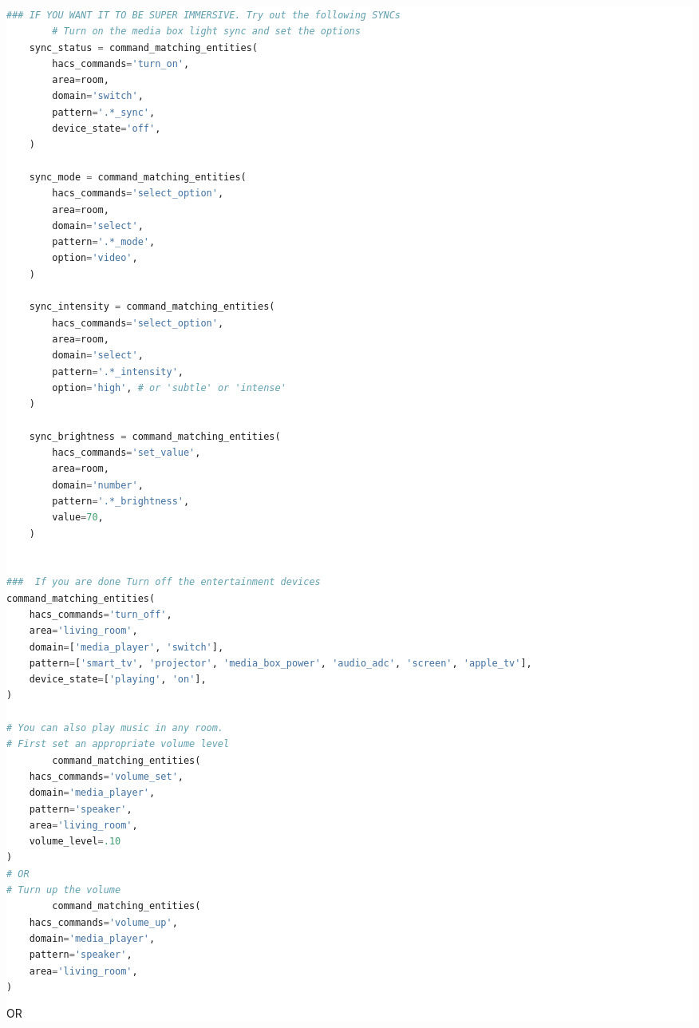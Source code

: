 ```python
### IF YOU WANT IT TO BE SUPER IMMERSIVE. Try out the following SYNCs
        # Turn on the media box light sync and set the options
    sync_status = command_matching_entities(
        hacs_commands='turn_on',
        area=room,
        domain='switch',
        pattern='.*_sync',
        device_state='off',
    )

    sync_mode = command_matching_entities(
        hacs_commands='select_option',
        area=room,
        domain='select',
        pattern='.*_mode',
        option='video',
    )

    sync_intensity = command_matching_entities(
        hacs_commands='select_option',
        area=room,
        domain='select',
        pattern='.*_intensity',
        option='high', # or 'subtle' or 'intense'
    )

    sync_brightness = command_matching_entities(
        hacs_commands='set_value',
        area=room,
        domain='number',
        pattern='.*_brightness',
        value=70,
    )


###  If you are done Turn off the entertainment devices    
command_matching_entities(
    hacs_commands='turn_off',
    area='living_room',
    domain=['media_player', 'switch'],
    pattern=['smart_tv', 'projector', 'media_box_power', 'audio_adc', 'screen', 'apple_tv'],
    device_state=['playing', 'on'],
)

# You can also play music in any room.
# First set an appropriate volume level
        command_matching_entities(
    hacs_commands='volume_set',
    domain='media_player',
    pattern='speaker',
    area='living_room',
    volume_level=.10
)
# OR    
# Turn up the volume
        command_matching_entities(
    hacs_commands='volume_up',
    domain='media_player',
    pattern='speaker',
    area='living_room',
)
```
OR 